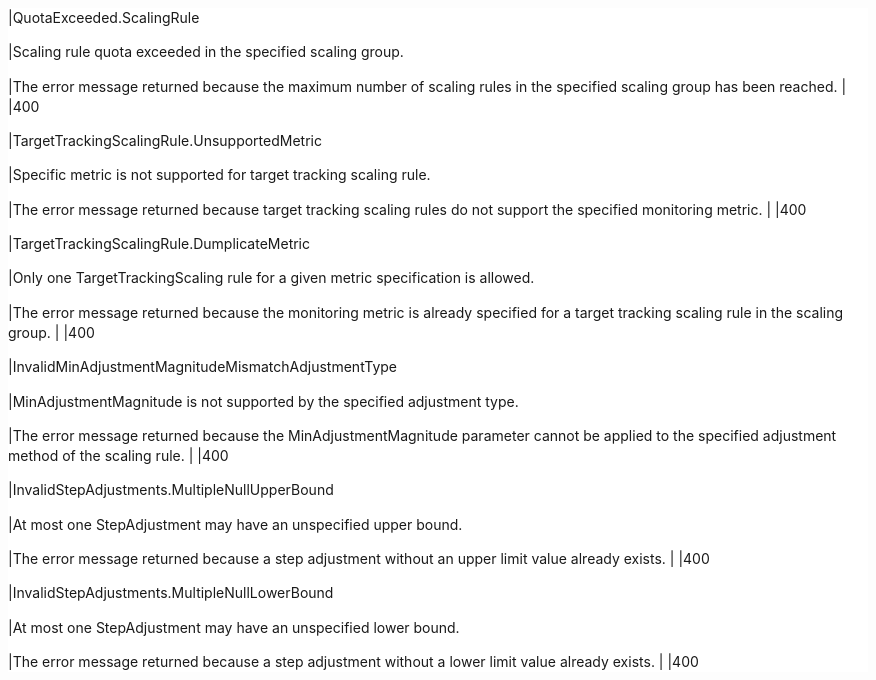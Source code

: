 |QuotaExceeded.ScalingRule

|Scaling rule quota exceeded in the specified scaling group.

|The error message returned because the maximum number of scaling rules in the specified scaling group has been reached. |
|400

|TargetTrackingScalingRule.UnsupportedMetric

|Specific metric is not supported for target tracking scaling rule.

|The error message returned because target tracking scaling rules do not support the specified monitoring metric. |
|400

|TargetTrackingScalingRule.DumplicateMetric

|Only one TargetTrackingScaling rule for a given metric specification is allowed.

|The error message returned because the monitoring metric is already specified for a target tracking scaling rule in the scaling group. |
|400

|InvalidMinAdjustmentMagnitudeMismatchAdjustmentType

|MinAdjustmentMagnitude is not supported by the specified adjustment type.

|The error message returned because the MinAdjustmentMagnitude parameter cannot be applied to the specified adjustment method of the scaling rule. |
|400

|InvalidStepAdjustments.MultipleNullUpperBound

|At most one StepAdjustment may have an unspecified upper bound.

|The error message returned because a step adjustment without an upper limit value already exists. |
|400

|InvalidStepAdjustments.MultipleNullLowerBound

|At most one StepAdjustment may have an unspecified lower bound.

|The error message returned because a step adjustment without a lower limit value already exists. |
|400
